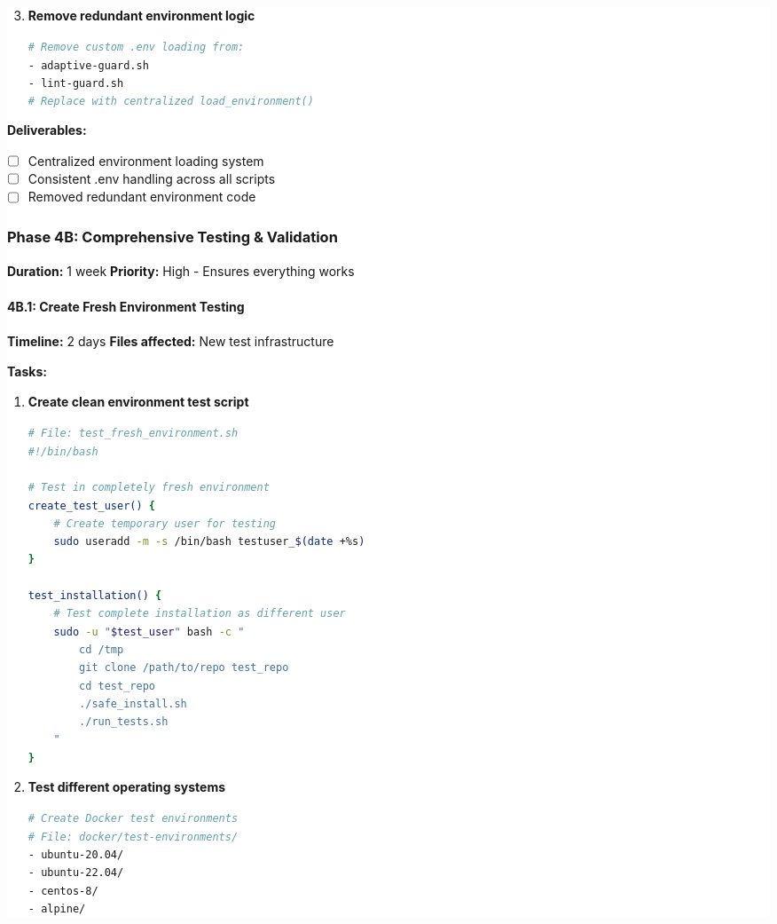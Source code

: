 3. **Remove redundant environment logic**
   ```bash
   # Remove custom .env loading from:
   - adaptive-guard.sh
   - lint-guard.sh
   # Replace with centralized load_environment()
   ```

**Deliverables:**
- [ ] Centralized environment loading system
- [ ] Consistent .env handling across all scripts
- [ ] Removed redundant environment code

### Phase 4B: Comprehensive Testing & Validation
**Duration:** 1 week
**Priority:** High - Ensures everything works

#### 4B.1: Create Fresh Environment Testing
**Timeline:** 2 days
**Files affected:** New test infrastructure

**Tasks:**
1. **Create clean environment test script**
   ```bash
   # File: test_fresh_environment.sh
   #!/bin/bash

   # Test in completely fresh environment
   create_test_user() {
       # Create temporary user for testing
       sudo useradd -m -s /bin/bash testuser_$(date +%s)
   }

   test_installation() {
       # Test complete installation as different user
       sudo -u "$test_user" bash -c "
           cd /tmp
           git clone /path/to/repo test_repo
           cd test_repo
           ./safe_install.sh
           ./run_tests.sh
       "
   }
   ```

2. **Test different operating systems**
   ```bash
   # Create Docker test environments
   # File: docker/test-environments/
   - ubuntu-20.04/
   - ubuntu-22.04/
   - centos-8/
   - alpine/
   ```
